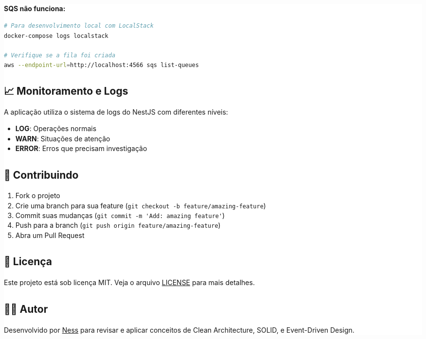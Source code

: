 **SQS não funciona:**
```bash
# Para desenvolvimento local com LocalStack
docker-compose logs localstack

# Verifique se a fila foi criada
aws --endpoint-url=http://localhost:4566 sqs list-queues
```

## 📈 Monitoramento e Logs

A aplicação utiliza o sistema de logs do NestJS com diferentes níveis:
- **LOG**: Operações normais
- **WARN**: Situações de atenção
- **ERROR**: Erros que precisam investigação

## 🤝 Contribuindo

1. Fork o projeto
2. Crie uma branch para sua feature (`git checkout -b feature/amazing-feature`)
3. Commit suas mudanças (`git commit -m 'Add: amazing feature'`)
4. Push para a branch (`git push origin feature/amazing-feature`)
5. Abra um Pull Request

## 📄 Licença

Este projeto está sob licença MIT. Veja o arquivo [LICENSE](LICENSE) para mais detalhes.

## 👨‍💻 Autor

Desenvolvido por [Ness](https://github.com/Felipeness) para revisar e aplicar conceitos de Clean Architecture, SOLID, e Event-Driven Design.